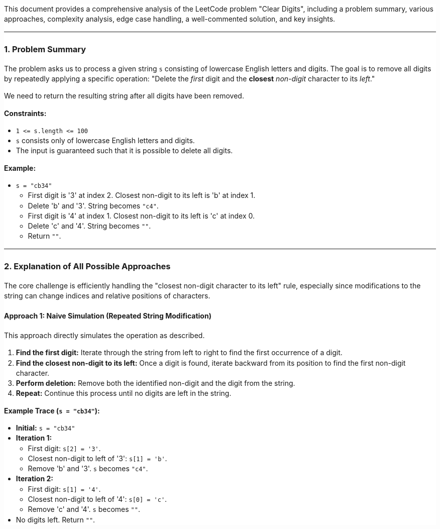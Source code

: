This document provides a comprehensive analysis of the LeetCode problem "Clear Digits", including a problem summary, various approaches, complexity analysis, edge case handling, a well-commented solution, and key insights.

---

### 1. Problem Summary

The problem asks us to process a given string `s` consisting of lowercase English letters and digits. The goal is to remove all digits by repeatedly applying a specific operation:
"Delete the *first* digit and the **closest** *non-digit* character to its *left*."

We need to return the resulting string after all digits have been removed.

**Constraints:**
*   `1 <= s.length <= 100`
*   `s` consists only of lowercase English letters and digits.
*   The input is guaranteed such that it is possible to delete all digits.

**Example:**
*   `s = "cb34"`
    *   First digit is '3' at index 2. Closest non-digit to its left is 'b' at index 1.
    *   Delete 'b' and '3'. String becomes `"c4"`.
    *   First digit is '4' at index 1. Closest non-digit to its left is 'c' at index 0.
    *   Delete 'c' and '4'. String becomes `""`.
    *   Return `""`.

---

### 2. Explanation of All Possible Approaches

The core challenge is efficiently handling the "closest non-digit character to its left" rule, especially since modifications to the string can change indices and relative positions of characters.

#### Approach 1: Naive Simulation (Repeated String Modification)

This approach directly simulates the operation as described.

1.  **Find the first digit:** Iterate through the string from left to right to find the first occurrence of a digit.
2.  **Find the closest non-digit to its left:** Once a digit is found, iterate backward from its position to find the first non-digit character.
3.  **Perform deletion:** Remove both the identified non-digit and the digit from the string.
4.  **Repeat:** Continue this process until no digits are left in the string.

**Example Trace (`s = "cb34"`):**

*   **Initial:** `s = "cb34"`
*   **Iteration 1:**
    *   First digit: `s[2] = '3'`.
    *   Closest non-digit to left of '3': `s[1] = 'b'`.
    *   Remove 'b' and '3'. `s` becomes `"c4"`.
*   **Iteration 2:**
    *   First digit: `s[1] = '4'`.
    *   Closest non-digit to left of '4': `s[0] = 'c'`.
    *   Remove 'c' and '4'. `s` becomes `""`.
*   No digits left. Return `""`.
